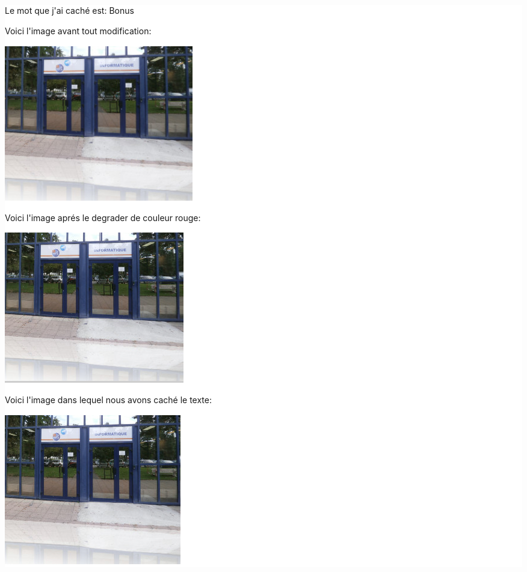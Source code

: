 
Le mot que j'ai caché est: Bonus

Voici l'image avant tout modification:

![mot que l'on a caché](./screen/B2/screen_hall_mod_0.png)


Voici l'image aprés le degrader de couleur rouge:

![mot que l'on a caché](./screen/B6/imagesteg0.png)


Voici l'image dans lequel nous avons caché le texte:

![mot que l'on a caché](./screen/B6/steg1.png)
